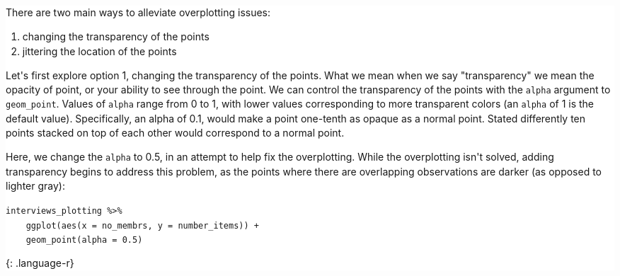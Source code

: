 There are two main ways to alleviate overplotting issues: 
1. changing the transparency of the points 
2. jittering the location of the points

Let's first explore option 1, changing the transparency of the points. What we 
mean when we say "transparency" we mean the opacity of point, or your ability to 
see through the point. We can control the transparency of the points with the 
`alpha` argument to `geom_point`. Values of `alpha` range from 0 to 1, with
lower values corresponding to more transparent colors (an `alpha` of 1 is the 
default value). Specifically, an alpha of 0.1, would make a point one-tenth as 
opaque as a normal point. Stated differently ten points stacked on top of 
each other would correspond to a normal point.

Here, we change the `alpha` to 0.5, in an attempt to help fix the overplotting. 
While the overplotting isn't solved, adding transparency begins to address this
problem, as the points where there are overlapping observations are darker (as 
opposed to lighter gray):


~~~
interviews_plotting %>%
    ggplot(aes(x = no_membrs, y = number_items)) +
    geom_point(alpha = 0.5)
~~~
{: .language-r}

